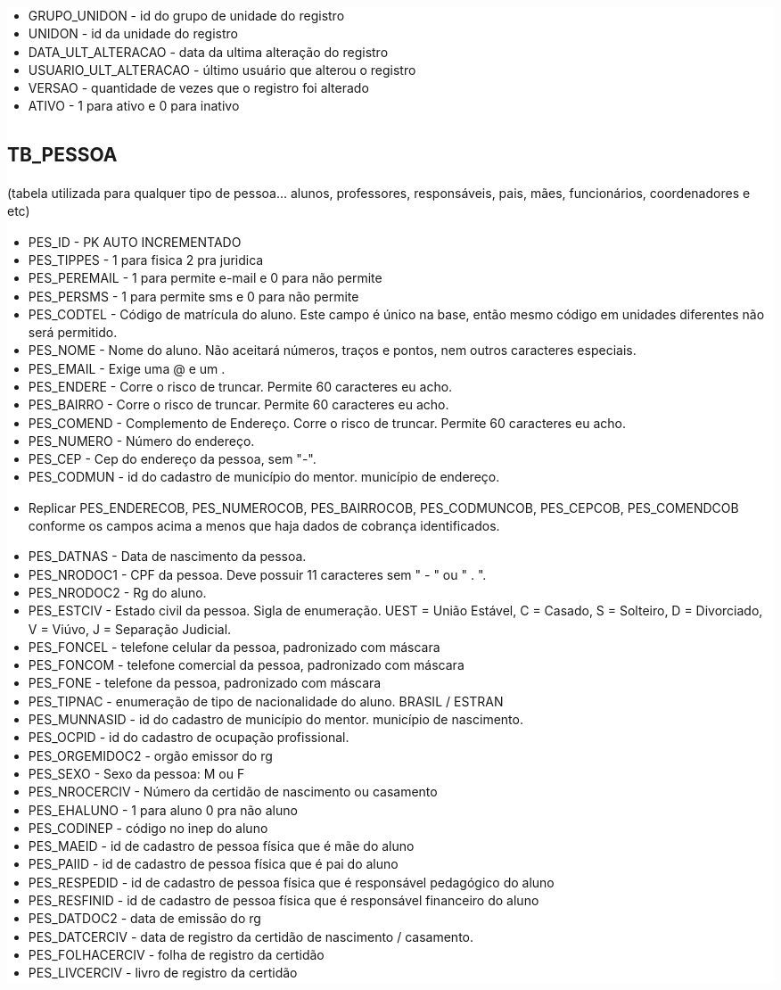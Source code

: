 -   GRUPO_UNIDON - id do grupo de unidade do registro
-   UNIDON - id da unidade do registro
-   DATA_ULT_ALTERACAO - data da ultima alteração do registro
-   USUARIO_ULT_ALTERACAO - último usuário que alterou o registro
-   VERSAO - quantidade de vezes que o registro foi alterado
-   ATIVO - 1 para ativo e 0 para inativo

## TB_PESSOA

(tabela utilizada para qualquer tipo de pessoa... alunos, professores, responsáveis, pais, mães, funcionários, coordenadores e etc)

-   PES_ID - PK AUTO INCREMENTADO
-   PES_TIPPES - 1 para fisica 2 pra juridica
-   PES_PEREMAIL - 1 para permite e-mail e 0 para não permite
-   PES_PERSMS - 1 para permite sms e 0 para não permite
-   PES_CODTEL - Código de matrícula do aluno. Este campo é único na base, então mesmo código em unidades diferentes não será permitido.
-   PES_NOME - Nome do aluno. Não aceitará números, traços e pontos, nem outros caracteres especiais.
-   PES_EMAIL - Exige uma @ e um .
-   PES_ENDERE - Corre o risco de truncar. Permite 60 caracteres eu acho.
-   PES_BAIRRO - Corre o risco de truncar. Permite 60 caracteres eu acho.
-   PES_COMEND - Complemento de Endereço. Corre o risco de truncar. Permite 60 caracteres eu acho.
-   PES_NUMERO - Número do endereço.
-   PES_CEP - Cep do endereço da pessoa, sem "-".
-   PES_CODMUN - id do cadastro de município do mentor. município de endereço.

*   Replicar PES_ENDERECOB, PES_NUMEROCOB, PES_BAIRROCOB, PES_CODMUNCOB, PES_CEPCOB, PES_COMENDCOB conforme os campos acima a menos que haja dados de cobrança identificados.

-   PES_DATNAS - Data de nascimento da pessoa.
-   PES_NRODOC1 - CPF da pessoa. Deve possuir 11 caracteres sem " - " ou " . ".
-   PES_NRODOC2 - Rg do aluno.
-   PES_ESTCIV - Estado civil da pessoa. Sigla de enumeração. UEST = União Estável, C = Casado, S = Solteiro, D = Divorciado, V = Viúvo, J = Separação Judicial.
-   PES_FONCEL - telefone celular da pessoa, padronizado com máscara
-   PES_FONCOM - telefone comercial da pessoa, padronizado com máscara
-   PES_FONE - telefone da pessoa, padronizado com máscara
-   PES_TIPNAC - enumeração de tipo de nacionalidade do aluno. BRASIL / ESTRAN
-   PES_MUNNASID - id do cadastro de município do mentor. município de nascimento.
-   PES_OCPID - id do cadastro de ocupação profissional.
-   PES_ORGEMIDOC2 - orgão emissor do rg
-   PES_SEXO - Sexo da pessoa: M ou F
-   PES_NROCERCIV - Número da certidão de nascimento ou casamento
-   PES_EHALUNO - 1 para aluno 0 pra não aluno
-   PES_CODINEP - código no inep do aluno
-   PES_MAEID - id de cadastro de pessoa física que é mãe do aluno
-   PES_PAIID - id de cadastro de pessoa física que é pai do aluno
-   PES_RESPEDID - id de cadastro de pessoa física que é responsável pedagógico do aluno
-   PES_RESFINID - id de cadastro de pessoa física que é responsável financeiro do aluno
-   PES_DATDOC2 - data de emissão do rg
-   PES_DATCERCIV - data de registro da certidão de nascimento / casamento.
-   PES_FOLHACERCIV - folha de registro da certidão
-   PES_LIVCERCIV - livro de registro da certidão
